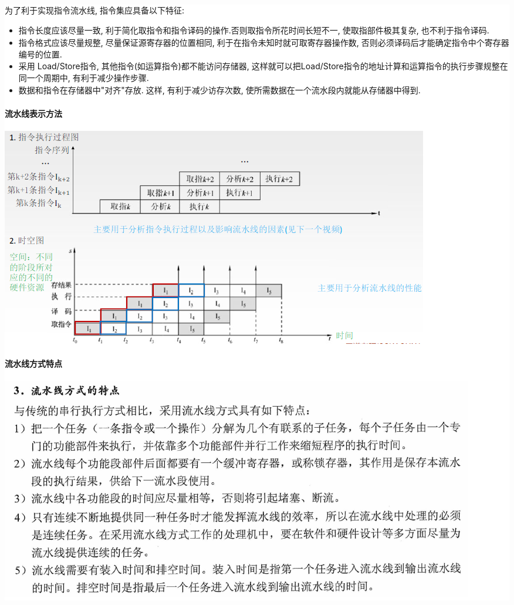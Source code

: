 为了利于实现指令流水线,  指令集应具备以下特征:

- 指令长度应该尽量一致, 利于简化取指令和指令译码的操作.否则取指令所花时间长短不一, 使取指部件极其复杂, 也不利于指令译码.
- 指令格式应该尽量规整, 尽量保证源寄存器的位置相同, 利于在指令未知时就可取寄存器操作数, 否则必须译码后才能确定指令中个寄存器编号的位置.
- 采用 Load/Store指令, 其他指令(如运算指令)都不能访问存储器, 这样就可以把Load/Store指令的地址计算和运算指令的执行步骤规整在同一个周期中, 有利于减少操作步骤.
- 数据和指令在存储器中"对齐"存放. 这样, 有利于减少访存次数, 使所需数据在一个流水段内就能从存储器中得到.

#### 流水线表示方法

![1671005189805](CO_CPU.assets/1671005189805.png)

#### 流水线方式特点

![1671005436682](CO_CPU.assets/1671005436682.png)
